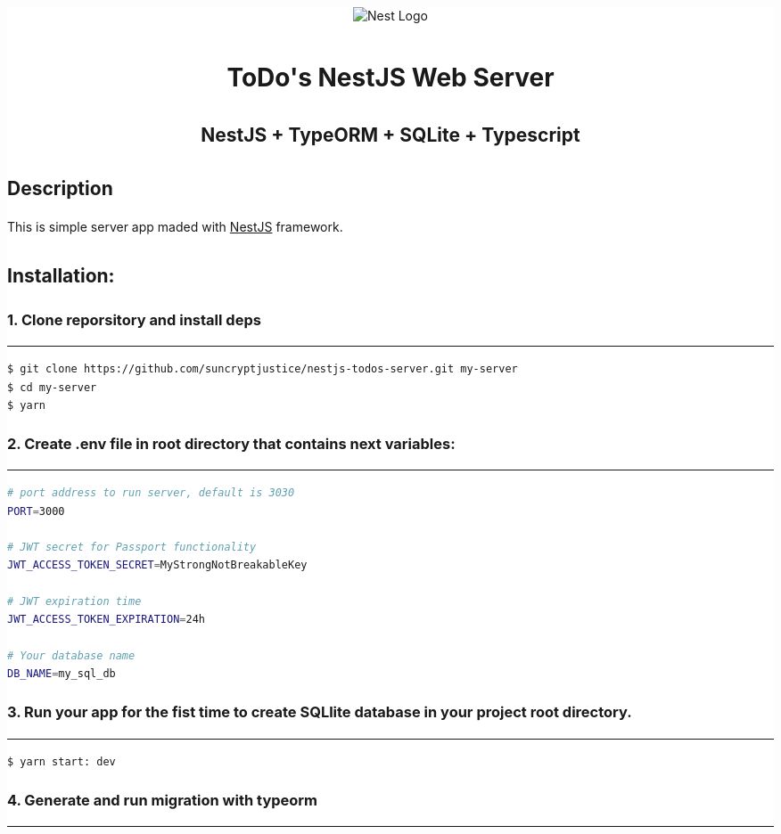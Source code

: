 <div align="center">
  <img src="https://nestjs.com/img/logo-small.svg" width="120" alt="Nest Logo" />
  <h1>ToDo's NestJS Web Server</h1>
  <h2>NestJS + TypeORM + SQLite + Typescript</h2> 
</div>

## Description

This is simple server app maded with [NestJS](https://github.com/nestjs/nest) framework.

## Installation:

### 1. Clone reporsitory and install deps

---

```bash
$ git clone https://github.com/suncryptjustice/nestjs-todos-server.git my-server
$ cd my-server
$ yarn
```

<h3 id="env_setup">2. Create .env file in root directory that contains next variables:</h3>

---

```bash
# port address to run server, default is 3030
PORT=3000

# JWT secret for Passport functionality
JWT_ACCESS_TOKEN_SECRET=MyStrongNotBreakableKey

# JWT expiration time
JWT_ACCESS_TOKEN_EXPIRATION=24h

# Your database name
DB_NAME=my_sql_db
```

### 3. Run your app for the fist time to create SQLlite database in your project root directory.

---

```bash
$ yarn start: dev
```

### 4. Generate and run migration with typeorm

---
